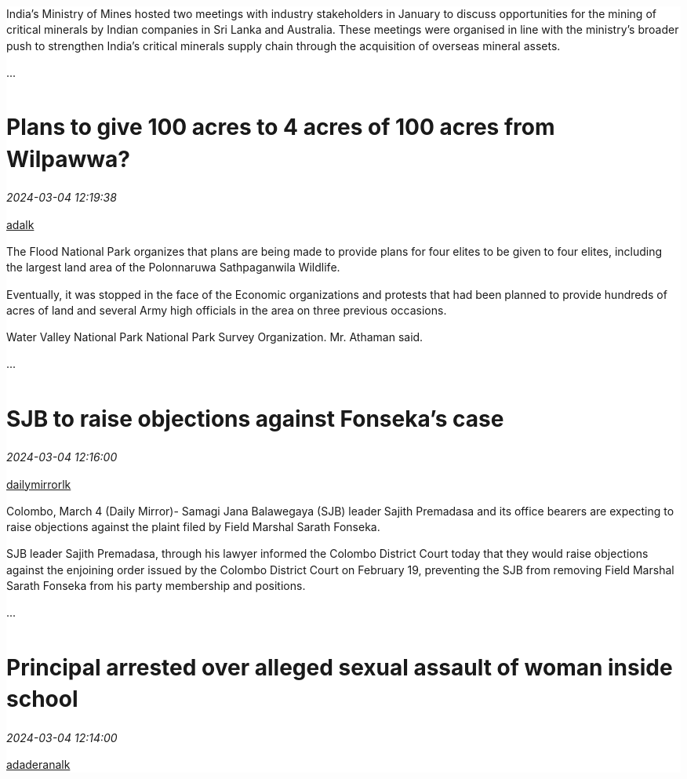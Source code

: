 India’s Ministry of Mines hosted two meetings with industry stakeholders in January to discuss opportunities for the mining of critical minerals by Indian companies in Sri Lanka and Australia. These meetings were organised in line with the ministry’s broader push to strengthen India’s critical minerals supply chain through the acquisition of overseas mineral assets.

...



# Plans to give 100 acres to 4 acres of 100 acres from Wilpawwa?

*2024-03-04 12:19:38*

[adalk](https://www.ada.lk/breaking_news/හදපාන්විල-විල්ලූවෙන්-අක්කර-100ක්-ප්‍රභූන්-4කට-දීමේ-සූදානමක්-/11-408408)

The Flood National Park organizes that plans are being made to provide plans for four elites to be given to four elites, including the largest land area of the Polonnaruwa Sathpaganwila Wildlife.

Eventually, it was stopped in the face of the Economic organizations and protests that had been planned to provide hundreds of acres of land and several Army high officials in the area on three previous occasions.

Water Valley National Park National Park Survey Organization. Mr. Athaman said.

...



# SJB to raise objections against Fonseka’s case

*2024-03-04 12:16:00*

[dailymirrorlk](https://www.dailymirror.lk/breaking-news/SJB-to-raise-objections-against-Fonsekas-case/108-278202)

Colombo, March 4 (Daily Mirror)- Samagi Jana Balawegaya (SJB) leader Sajith Premadasa and its office bearers are expecting to raise objections against the plaint filed by Field Marshal Sarath Fonseka.

SJB leader Sajith Premadasa, through his lawyer informed the Colombo District Court today that they would raise objections against the enjoining order issued by the Colombo District Court on February 19, preventing the SJB from removing Field Marshal Sarath Fonseka from his party membership and positions.

...



# Principal arrested over alleged sexual assault of woman inside school

*2024-03-04 12:14:00*

[adaderanalk](https://www.adaderana.lk/news/97720/principal-arrested-over-alleged-sexual-assault-of-woman-inside-school)

